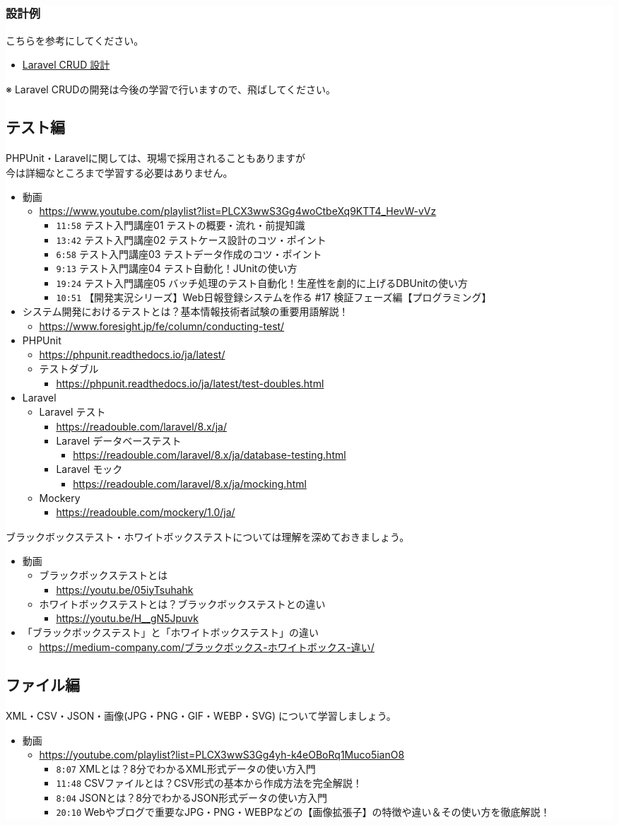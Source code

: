 ### 設計例

こちらを参考にしてください。

- [Laravel CRUD 設計](./laravel/crud/design/index.md)

※ Laravel CRUDの開発は今後の学習で行いますので、飛ばしてください。

## テスト編

PHPUnit・Laravelに関しては、現場で採用されることもありますが  
今は詳細なところまで学習する必要はありません。  

- 動画
  - <https://www.youtube.com/playlist?list=PLCX3wwS3Gg4woCtbeXq9KTT4_HevW-vVz>
    - `11:58` テスト入門講座01 テストの概要・流れ・前提知識
    - `13:42` テスト入門講座02 テストケース設計のコツ・ポイント
    - `6:58` テスト入門講座03 テストデータ作成のコツ・ポイント
    - `9:13` テスト入門講座04 テスト自動化！JUnitの使い方
    - `19:24` テスト入門講座05 バッチ処理のテスト自動化！生産性を劇的に上げるDBUnitの使い方
    - `10:51` 【開発実況シリーズ】Web日報登録システムを作る #17 検証フェーズ編【プログラミング】
- システム開発におけるテストとは？基本情報技術者試験の重要用語解説！
  - <https://www.foresight.jp/fe/column/conducting-test/>
- PHPUnit
  - <https://phpunit.readthedocs.io/ja/latest/>
  - テストダブル
    - <https://phpunit.readthedocs.io/ja/latest/test-doubles.html>
- Laravel
  - Laravel テスト
    - <https://readouble.com/laravel/8.x/ja/>
    - Laravel データベーステスト
      - <https://readouble.com/laravel/8.x/ja/database-testing.html>
    - Laravel モック
      - <https://readouble.com/laravel/8.x/ja/mocking.html>
  - Mockery
    - <https://readouble.com/mockery/1.0/ja/>

ブラックボックステスト・ホワイトボックステストについては理解を深めておきましょう。

- 動画
  - ブラックボックステストとは
    - <https://youtu.be/05iyTsuhahk>
  - ホワイトボックステストとは？ブラックボックステストとの違い
    - <https://youtu.be/H__gN5Jpuvk>
- 「ブラックボックステスト」と「ホワイトボックステスト」の違い
  - <https://medium-company.com/ブラックボックス-ホワイトボックス-違い/>

## ファイル編

XML・CSV・JSON・画像(JPG・PNG・GIF・WEBP・SVG) について学習しましょう。

- 動画
  - <https://youtube.com/playlist?list=PLCX3wwS3Gg4yh-k4eOBoRq1Muco5ianO8>
    - `8:07` XMLとは？8分でわかるXML形式データの使い方入門
    - `11:48` CSVファイルとは？CSV形式の基本から作成方法を完全解説！
    - `8:04` JSONとは？8分でわかるJSON形式データの使い方入門
    - `20:10` Webやブログで重要なJPG・PNG・WEBPなどの【画像拡張子】の特徴や違い＆その使い方を徹底解説！
